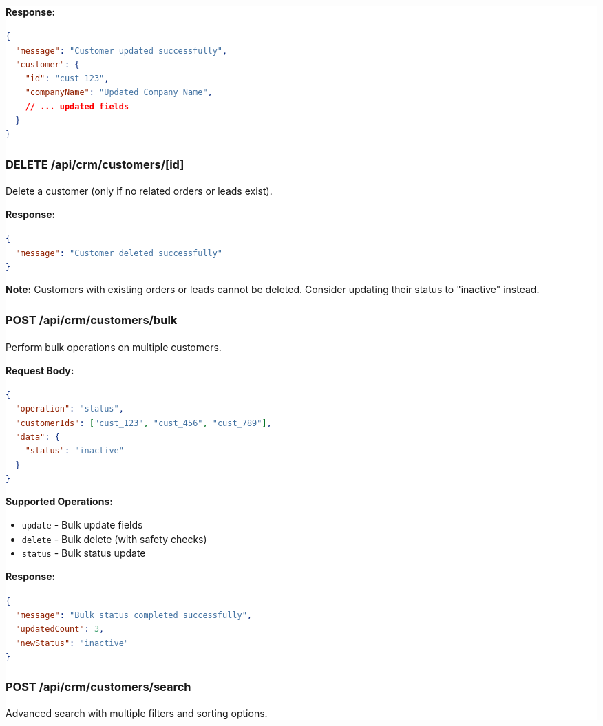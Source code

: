 **Response:**
```json
{
  "message": "Customer updated successfully",
  "customer": {
    "id": "cust_123",
    "companyName": "Updated Company Name",
    // ... updated fields
  }
}
```

### DELETE /api/crm/customers/[id]
Delete a customer (only if no related orders or leads exist).

**Response:**
```json
{
  "message": "Customer deleted successfully"
}
```

**Note:** Customers with existing orders or leads cannot be deleted. Consider updating their status to "inactive" instead.

### POST /api/crm/customers/bulk
Perform bulk operations on multiple customers.

**Request Body:**
```json
{
  "operation": "status",
  "customerIds": ["cust_123", "cust_456", "cust_789"],
  "data": {
    "status": "inactive"
  }
}
```

**Supported Operations:**
- `update` - Bulk update fields
- `delete` - Bulk delete (with safety checks)
- `status` - Bulk status update

**Response:**
```json
{
  "message": "Bulk status completed successfully",
  "updatedCount": 3,
  "newStatus": "inactive"
}
```

### POST /api/crm/customers/search
Advanced search with multiple filters and sorting options.
